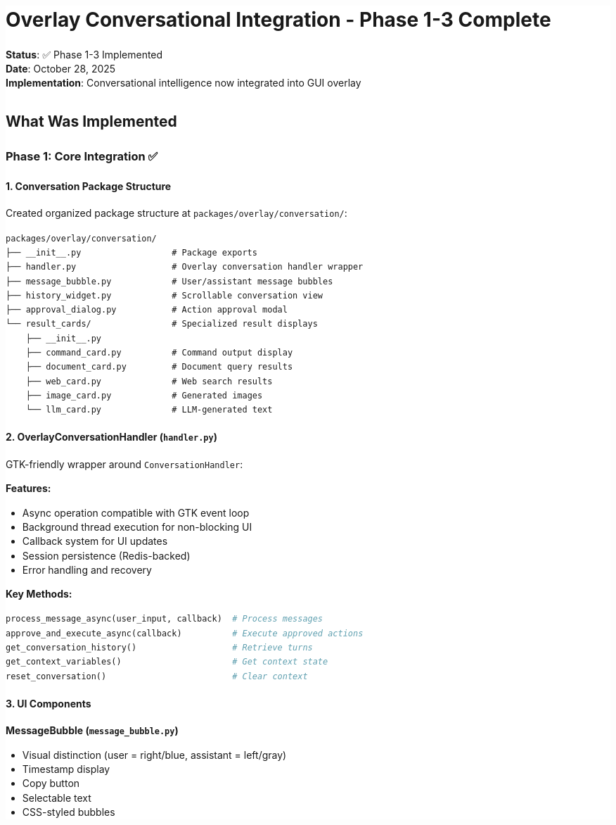 # Overlay Conversational Integration - Phase 1-3 Complete

**Status**: ✅ Phase 1-3 Implemented  
**Date**: October 28, 2025  
**Implementation**: Conversational intelligence now integrated into GUI overlay

## What Was Implemented

### Phase 1: Core Integration ✅

#### 1. Conversation Package Structure
Created organized package structure at `packages/overlay/conversation/`:

```
packages/overlay/conversation/
├── __init__.py                  # Package exports
├── handler.py                   # Overlay conversation handler wrapper
├── message_bubble.py            # User/assistant message bubbles
├── history_widget.py            # Scrollable conversation view
├── approval_dialog.py           # Action approval modal
└── result_cards/                # Specialized result displays
    ├── __init__.py
    ├── command_card.py          # Command output display
    ├── document_card.py         # Document query results
    ├── web_card.py              # Web search results
    ├── image_card.py            # Generated images
    └── llm_card.py              # LLM-generated text
```

#### 2. OverlayConversationHandler (`handler.py`)
GTK-friendly wrapper around `ConversationHandler`:

**Features:**
- Async operation compatible with GTK event loop
- Background thread execution for non-blocking UI
- Callback system for UI updates
- Session persistence (Redis-backed)
- Error handling and recovery

**Key Methods:**
```python
process_message_async(user_input, callback)  # Process messages
approve_and_execute_async(callback)          # Execute approved actions
get_conversation_history()                   # Retrieve turns
get_context_variables()                      # Get context state
reset_conversation()                         # Clear context
```

#### 3. UI Components

**MessageBubble (`message_bubble.py`)**
- Visual distinction (user = right/blue, assistant = left/gray)
- Timestamp display
- Copy button
- Selectable text
- CSS-styled bubbles
